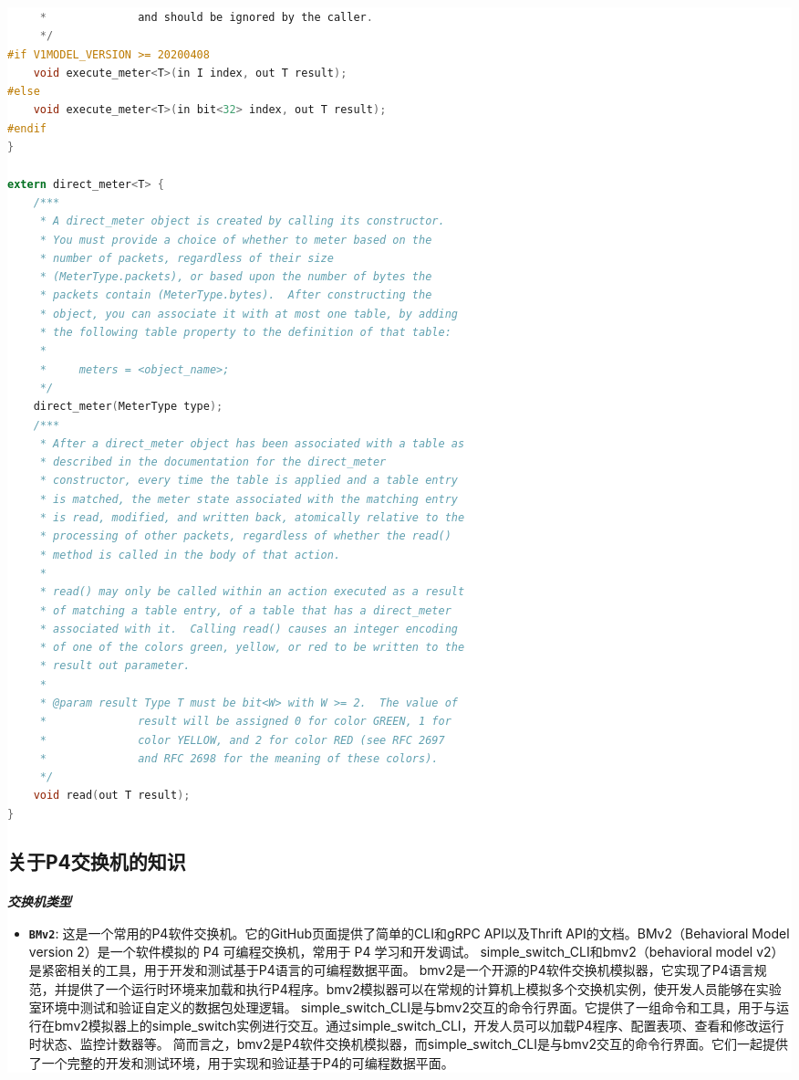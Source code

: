 ```C
     *              and should be ignored by the caller.
     */
#if V1MODEL_VERSION >= 20200408
    void execute_meter<T>(in I index, out T result);
#else
    void execute_meter<T>(in bit<32> index, out T result);
#endif
}

extern direct_meter<T> {
    /***
     * A direct_meter object is created by calling its constructor.
     * You must provide a choice of whether to meter based on the
     * number of packets, regardless of their size
     * (MeterType.packets), or based upon the number of bytes the
     * packets contain (MeterType.bytes).  After constructing the
     * object, you can associate it with at most one table, by adding
     * the following table property to the definition of that table:
     *
     *     meters = <object_name>;
     */
    direct_meter(MeterType type);
    /***
     * After a direct_meter object has been associated with a table as
     * described in the documentation for the direct_meter
     * constructor, every time the table is applied and a table entry
     * is matched, the meter state associated with the matching entry
     * is read, modified, and written back, atomically relative to the
     * processing of other packets, regardless of whether the read()
     * method is called in the body of that action.
     *
     * read() may only be called within an action executed as a result
     * of matching a table entry, of a table that has a direct_meter
     * associated with it.  Calling read() causes an integer encoding
     * of one of the colors green, yellow, or red to be written to the
     * result out parameter.
     *
     * @param result Type T must be bit<W> with W >= 2.  The value of
     *              result will be assigned 0 for color GREEN, 1 for
     *              color YELLOW, and 2 for color RED (see RFC 2697
     *              and RFC 2698 for the meaning of these colors).
     */
    void read(out T result);
}
```

## 关于P4交换机的知识
***交换机类型***

- **`BMv2`**: 这是一个常用的P4软件交换机。它的GitHub页面提供了简单的CLI和gRPC API以及Thrift API的文档。BMv2（Behavioral Model version 2）是一个软件模拟的 P4 可编程交换机，常用于 P4 学习和开发调试。
simple_switch_CLI和bmv2（behavioral model v2）是紧密相关的工具，用于开发和测试基于P4语言的可编程数据平面。
bmv2是一个开源的P4软件交换机模拟器，它实现了P4语言规范，并提供了一个运行时环境来加载和执行P4程序。bmv2模拟器可以在常规的计算机上模拟多个交换机实例，使开发人员能够在实验室环境中测试和验证自定义的数据包处理逻辑。
simple_switch_CLI是与bmv2交互的命令行界面。它提供了一组命令和工具，用于与运行在bmv2模拟器上的simple_switch实例进行交互。通过simple_switch_CLI，开发人员可以加载P4程序、配置表项、查看和修改运行时状态、监控计数器等。
简而言之，bmv2是P4软件交换机模拟器，而simple_switch_CLI是与bmv2交互的命令行界面。它们一起提供了一个完整的开发和测试环境，用于实现和验证基于P4的可编程数据平面。
